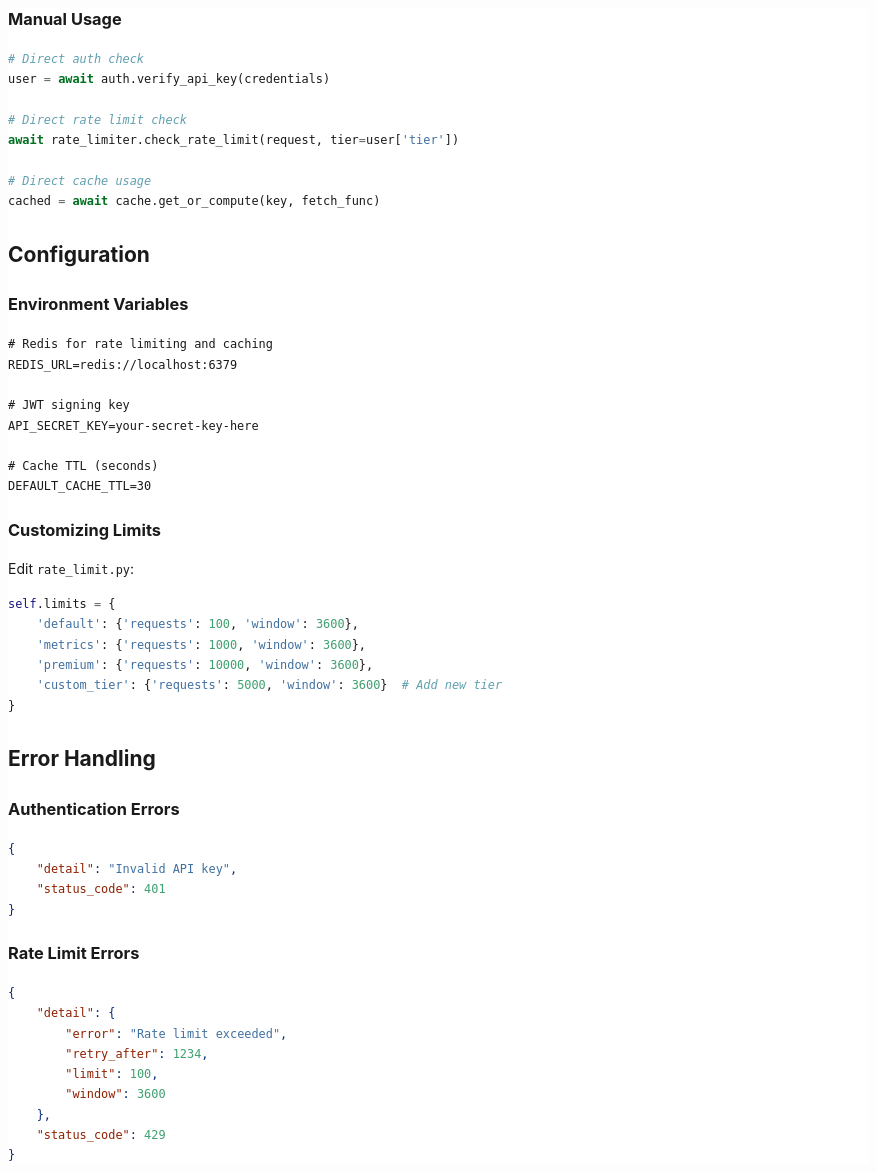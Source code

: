 ### Manual Usage

```python
# Direct auth check
user = await auth.verify_api_key(credentials)

# Direct rate limit check
await rate_limiter.check_rate_limit(request, tier=user['tier'])

# Direct cache usage
cached = await cache.get_or_compute(key, fetch_func)
```

## Configuration

### Environment Variables

```env
# Redis for rate limiting and caching
REDIS_URL=redis://localhost:6379

# JWT signing key
API_SECRET_KEY=your-secret-key-here

# Cache TTL (seconds)
DEFAULT_CACHE_TTL=30
```

### Customizing Limits

Edit `rate_limit.py`:
```python
self.limits = {
    'default': {'requests': 100, 'window': 3600},
    'metrics': {'requests': 1000, 'window': 3600},
    'premium': {'requests': 10000, 'window': 3600},
    'custom_tier': {'requests': 5000, 'window': 3600}  # Add new tier
}
```

## Error Handling

### Authentication Errors
```json
{
    "detail": "Invalid API key",
    "status_code": 401
}
```

### Rate Limit Errors
```json
{
    "detail": {
        "error": "Rate limit exceeded",
        "retry_after": 1234,
        "limit": 100,
        "window": 3600
    },
    "status_code": 429
}
```
